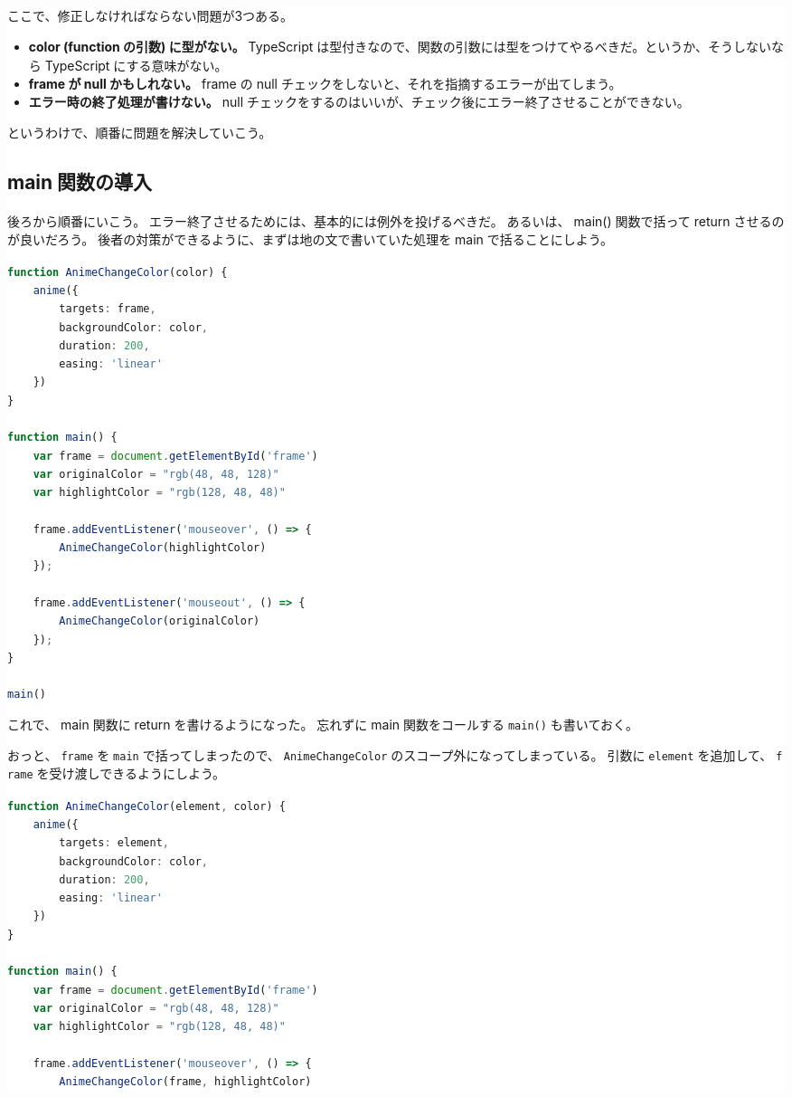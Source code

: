 ここで、修正しなければならない問題が3つある。

* **color (function の引数) に型がない。** TypeScript は型付きなので、関数の引数には型をつけてやるべきだ。というか、そうしないなら TypeScript にする意味がない。
* **frame が null かもしれない。** frame の null チェックをしないと、それを指摘するエラーが出てしまう。
* **エラー時の終了処理が書けない。** null チェックをするのはいいが、チェック後にエラー終了させることができない。

というわけで、順番に問題を解決していこう。

## main 関数の導入

後ろから順番にいこう。
エラー終了させるためには、基本的には例外を投げるべきだ。
あるいは、 main() 関数で括って return させるのが良いだろう。
後者の対策ができるように、まずは地の文で書いていた処理を main で括ることにしよう。

```typescript
function AnimeChangeColor(color) {
    anime({
        targets: frame,
        backgroundColor: color,
        duration: 200,
        easing: 'linear'
    })
}

function main() {
    var frame = document.getElementById('frame')
    var originalColor = "rgb(48, 48, 128)"
    var highlightColor = "rgb(128, 48, 48)"

    frame.addEventListener('mouseover', () => {
        AnimeChangeColor(highlightColor)
    });

    frame.addEventListener('mouseout', () => {
        AnimeChangeColor(originalColor)
    });
}

main()
```

これで、 main 関数に return を書けるようになった。
忘れずに main 関数をコールする `main()` も書いておく。

おっと、 `frame` を `main` で括ってしまったので、
`AnimeChangeColor` のスコープ外になってしまっている。
引数に `element` を追加して、 `frame` を受け渡しできるようにしよう。

```typescript
function AnimeChangeColor(element, color) {
    anime({
        targets: element,
        backgroundColor: color,
        duration: 200,
        easing: 'linear'
    })
}

function main() {
    var frame = document.getElementById('frame')
    var originalColor = "rgb(48, 48, 128)"
    var highlightColor = "rgb(128, 48, 48)"

    frame.addEventListener('mouseover', () => {
        AnimeChangeColor(frame, highlightColor)
```